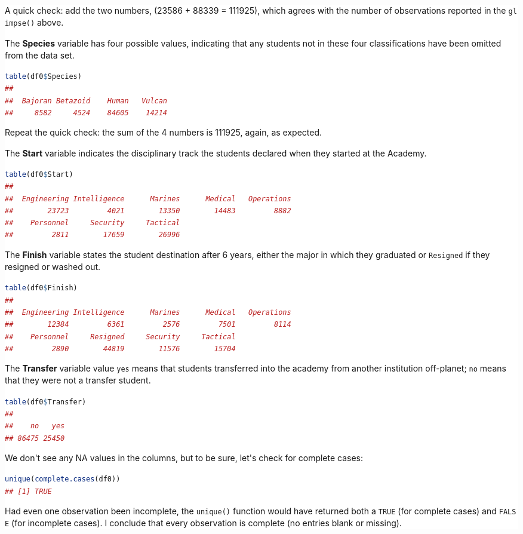 A quick check: add the two numbers, \(23586 + 88339 = 111925\), which agrees with the number of observations reported in the `glimpse()` above.

The **Species** variable has four possible values, indicating that any students not in these four classifications have been omitted from the data set.

``` r
table(df0$Species)
## 
##  Bajoran Betazoid    Human   Vulcan 
##     8582     4524    84605    14214
```

Repeat the quick check: the sum of the 4 numbers is 111925, again, as expected.

The **Start** variable indicates the disciplinary track the students declared when they started at the Academy.

``` r
table(df0$Start)
## 
##  Engineering Intelligence      Marines      Medical   Operations 
##        23723         4021        13350        14483         8882 
##    Personnel     Security     Tactical 
##         2811        17659        26996
```

The **Finish** variable states the student destination after 6 years, either the major in which they graduated or `Resigned` if they resigned or washed out.

``` r
table(df0$Finish)
## 
##  Engineering Intelligence      Marines      Medical   Operations 
##        12384         6361         2576         7501         8114 
##    Personnel     Resigned     Security     Tactical 
##         2890        44819        11576        15704
```

The **Transfer** variable value `yes` means that students transferred into the academy from another institution off-planet; `no` means that they were not a transfer student.

``` r
table(df0$Transfer)
## 
##    no   yes 
## 86475 25450
```

We don't see any NA values in the columns, but to be sure, let's check for complete cases:

``` r
unique(complete.cases(df0))
## [1] TRUE
```

Had even one observation been incomplete, the `unique()` function would have returned both a `TRUE` (for complete cases) and `FALSE` (for incomplete cases). I conclude that every observation is complete (no entries blank or missing).
